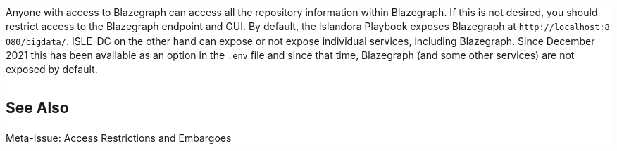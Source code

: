Anyone with access to Blazegraph can access all the repository information within Blazegraph. If this is not desired, you should restrict access to the Blazegraph endpoint and GUI. By default, the Islandora Playbook exposes Blazegraph at `http://localhost:8080/bigdata/`. ISLE-DC on the other hand can expose or not expose individual services, including Blazegraph. Since [December 2021](https://github.com/Islandora-Devops/isle-dc/commit/996b46cc2b7aa617f1aa3a2b8089268afbcdf9bf) this has been available as an option in the `.env` file and since that time, Blazegraph (and some other services) are not exposed by default.

## See Also

[Meta-Issue: Access Restrictions and Embargoes](https://github.com/Islandora/documentation/issues/928)
